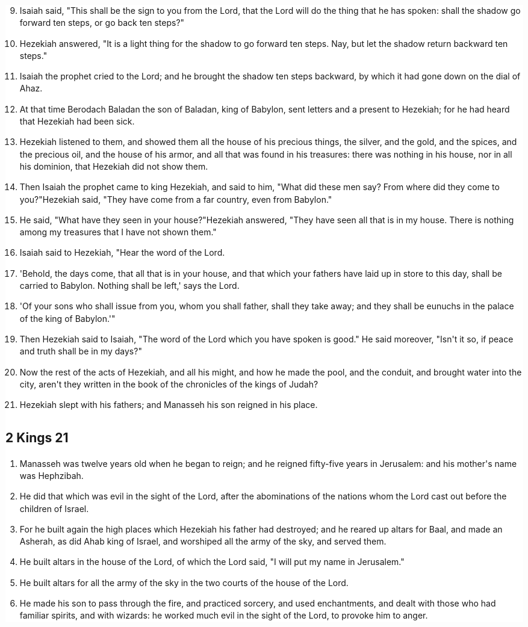 9. Isaiah said, "This shall be the sign to you from the Lord, that the Lord will do the thing that he has spoken: shall the shadow go forward ten steps, or go back ten steps?"

10. Hezekiah answered, "It is a light thing for the shadow to go forward ten steps. Nay, but let the shadow return backward ten steps."

11. Isaiah the prophet cried to the Lord; and he brought the shadow ten steps backward, by which it had gone down on the dial of Ahaz.

12. At that time Berodach Baladan the son of Baladan, king of Babylon, sent letters and a present to Hezekiah; for he had heard that Hezekiah had been sick.

13. Hezekiah listened to them, and showed them all the house of his precious things, the silver, and the gold, and the spices, and the precious oil, and the house of his armor, and all that was found in his treasures: there was nothing in his house, nor in all his dominion, that Hezekiah did not show them.

14. Then Isaiah the prophet came to king Hezekiah, and said to him, "What did these men say? From where did they come to you?"Hezekiah said, "They have come from a far country, even from Babylon."

15. He said, "What have they seen in your house?"Hezekiah answered, "They have seen all that is in my house. There is nothing among my treasures that I have not shown them."

16. Isaiah said to Hezekiah, "Hear the word of the Lord.

17. 'Behold, the days come, that all that is in your house, and that which your fathers have laid up in store to this day, shall be carried to Babylon. Nothing shall be left,' says the Lord.

18. 'Of your sons who shall issue from you, whom you shall father, shall they take away; and they shall be eunuchs in the palace of the king of Babylon.'"

19. Then Hezekiah said to Isaiah, "The word of the Lord which you have spoken is good." He said moreover, "Isn't it so, if peace and truth shall be in my days?"

20. Now the rest of the acts of Hezekiah, and all his might, and how he made the pool, and the conduit, and brought water into the city, aren't they written in the book of the chronicles of the kings of Judah?

21. Hezekiah slept with his fathers; and Manasseh his son reigned in his place.

## 2 Kings 21

1. Manasseh was twelve years old when he began to reign; and he reigned fifty-five years in Jerusalem: and his mother's name was Hephzibah.

2. He did that which was evil in the sight of the Lord, after the abominations of the nations whom the Lord cast out before the children of Israel.

3. For he built again the high places which Hezekiah his father had destroyed; and he reared up altars for Baal, and made an Asherah, as did Ahab king of Israel, and worshiped all the army of the sky, and served them.

4. He built altars in the house of the Lord, of which the Lord said, "I will put my name in Jerusalem."

5. He built altars for all the army of the sky in the two courts of the house of the Lord.

6. He made his son to pass through the fire, and practiced sorcery, and used enchantments, and dealt with those who had familiar spirits, and with wizards: he worked much evil in the sight of the Lord, to provoke him to anger.
